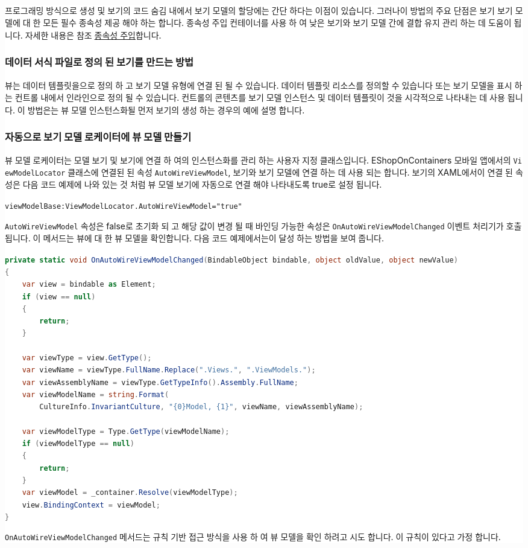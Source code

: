 프로그래밍 방식으로 생성 및 보기의 코드 숨김 내에서 보기 모델의 할당에는 간단 하다는 이점이 있습니다. 그러나이 방법의 주요 단점은 보기 보기 모델에 대 한 모든 필수 종속성 제공 해야 하는 합니다. 종속성 주입 컨테이너를 사용 하 여 낮은 보기와 보기 모델 간에 결합 유지 관리 하는 데 도움이 됩니다. 자세한 내용은 참조 [종속성 주입](~/xamarin-forms/enterprise-application-patterns/dependency-injection.md)합니다.

### <a name="creating-a-view-defined-as-a-data-template"></a>데이터 서식 파일로 정의 된 보기를 만드는 방법

뷰는 데이터 템플릿을으로 정의 하 고 보기 모델 유형에 연결 된 될 수 있습니다. 데이터 템플릿 리소스를 정의할 수 있습니다 또는 보기 모델을 표시 하는 컨트롤 내에서 인라인으로 정의 될 수 있습니다. 컨트롤의 콘텐츠를 보기 모델 인스턴스 및 데이터 템플릿이 것을 시각적으로 나타내는 데 사용 됩니다. 이 방법은는 뷰 모델 인스턴스화될 먼저 보기의 생성 하는 경우의 예에 설명 합니다.

<a name="automatically_creating_a_view_model_with_a_view_model_locator" />

### <a name="automatically-creating-a-view-model-with-a-view-model-locator"></a>자동으로 보기 모델 로케이터에 뷰 모델 만들기

뷰 모델 로케이터는 모델 보기 및 보기에 연결 하 여의 인스턴스화를 관리 하는 사용자 지정 클래스입니다. EShopOnContainers 모바일 앱에서의 `ViewModelLocator` 클래스에 연결된 된 속성 `AutoWireViewModel`, 보기와 보기 모델에 연결 하는 데 사용 되는 합니다. 보기의 XAML에서이 연결 된 속성은 다음 코드 예제에 나와 있는 것 처럼 뷰 모델 보기에 자동으로 연결 해야 나타내도록 true로 설정 됩니다.

```xaml
viewModelBase:ViewModelLocator.AutoWireViewModel="true"
```

`AutoWireViewModel` 속성은 false로 초기화 되 고 해당 값이 변경 될 때 바인딩 가능한 속성은 `OnAutoWireViewModelChanged` 이벤트 처리기가 호출 됩니다. 이 메서드는 뷰에 대 한 뷰 모델을 확인합니다. 다음 코드 예제에서는이 달성 하는 방법을 보여 줍니다.

```csharp
private static void OnAutoWireViewModelChanged(BindableObject bindable, object oldValue, object newValue)  
{  
    var view = bindable as Element;  
    if (view == null)  
    {  
        return;  
    }  

    var viewType = view.GetType();  
    var viewName = viewType.FullName.Replace(".Views.", ".ViewModels.");  
    var viewAssemblyName = viewType.GetTypeInfo().Assembly.FullName;  
    var viewModelName = string.Format(  
        CultureInfo.InvariantCulture, "{0}Model, {1}", viewName, viewAssemblyName);  

    var viewModelType = Type.GetType(viewModelName);  
    if (viewModelType == null)  
    {  
        return;  
    }  
    var viewModel = _container.Resolve(viewModelType);  
    view.BindingContext = viewModel;  
}
```

`OnAutoWireViewModelChanged` 메서드는 규칙 기반 접근 방식을 사용 하 여 뷰 모델을 확인 하려고 시도 합니다. 이 규칙이 있다고 가정 합니다.
